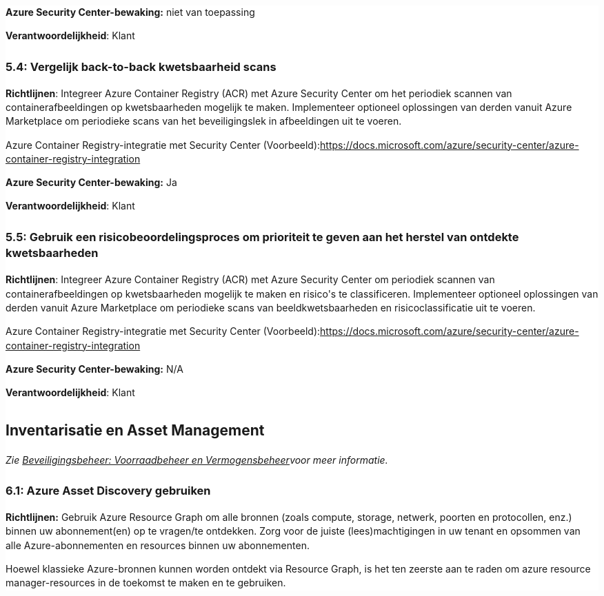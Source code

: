 

**Azure Security Center-bewaking:** niet van toepassing

**Verantwoordelijkheid**: Klant

### <a name="54-compare-back-to-back-vulnerability-scans"></a>5.4: Vergelijk back-to-back kwetsbaarheid scans

**Richtlijnen**: Integreer Azure Container Registry (ACR) met Azure Security Center om het periodiek scannen van containerafbeeldingen op kwetsbaarheden mogelijk te maken. Implementeer optioneel oplossingen van derden vanuit Azure Marketplace om periodieke scans van het beveiligingslek in afbeeldingen uit te voeren.

Azure Container Registry-integratie met Security Center (Voorbeeld):https://docs.microsoft.com/azure/security-center/azure-container-registry-integration


**Azure Security Center-bewaking:** Ja

**Verantwoordelijkheid**: Klant

### <a name="55-use-a-risk-rating-process-to-prioritize-the-remediation-of-discovered-vulnerabilities"></a>5.5: Gebruik een risicobeoordelingsproces om prioriteit te geven aan het herstel van ontdekte kwetsbaarheden

**Richtlijnen**: Integreer Azure Container Registry (ACR) met Azure Security Center om periodiek scannen van containerafbeeldingen op kwetsbaarheden mogelijk te maken en risico's te classificeren. Implementeer optioneel oplossingen van derden vanuit Azure Marketplace om periodieke scans van beeldkwetsbaarheden en risicoclassificatie uit te voeren.

Azure Container Registry-integratie met Security Center (Voorbeeld):https://docs.microsoft.com/azure/security-center/azure-container-registry-integration



**Azure Security Center-bewaking:** N/A

**Verantwoordelijkheid**: Klant

## <a name="inventory-and-asset-management"></a>Inventarisatie en Asset Management

*Zie [Beveiligingsbeheer: Voorraadbeheer en Vermogensbeheer](https://docs.microsoft.com/azure/security/benchmarks/security-control-inventory-asset-management)voor meer informatie.*

### <a name="61-use-azure-asset-discovery"></a>6.1: Azure Asset Discovery gebruiken

**Richtlijnen:** Gebruik Azure Resource Graph om alle bronnen (zoals compute, storage, netwerk, poorten en protocollen, enz.) binnen uw abonnement(en) op te vragen/te ontdekken.  Zorg voor de juiste (lees)machtigingen in uw tenant en opsommen van alle Azure-abonnementen en resources binnen uw abonnementen.

Hoewel klassieke Azure-bronnen kunnen worden ontdekt via Resource Graph, is het ten zeerste aan te raden om azure resource manager-resources in de toekomst te maken en te gebruiken.
